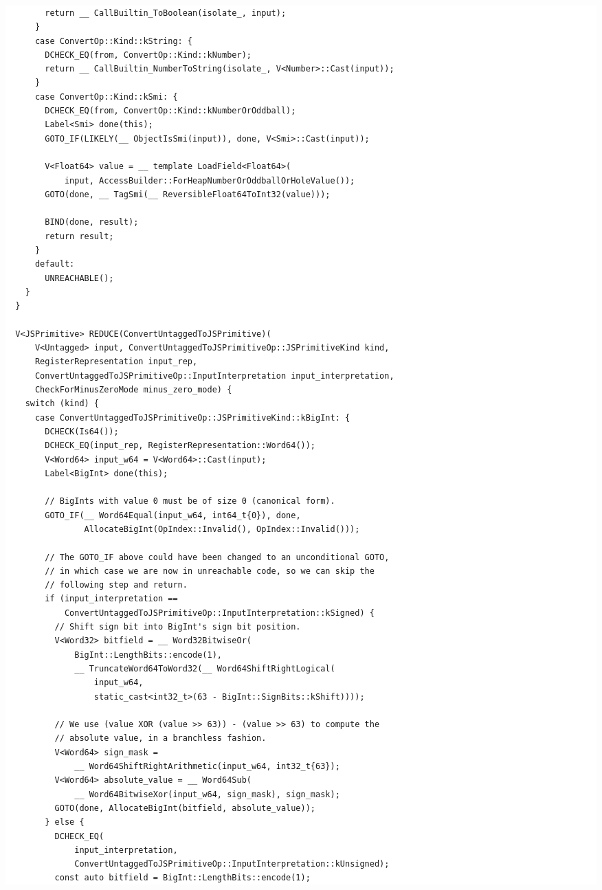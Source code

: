 ```
        return __ CallBuiltin_ToBoolean(isolate_, input);
      }
      case ConvertOp::Kind::kString: {
        DCHECK_EQ(from, ConvertOp::Kind::kNumber);
        return __ CallBuiltin_NumberToString(isolate_, V<Number>::Cast(input));
      }
      case ConvertOp::Kind::kSmi: {
        DCHECK_EQ(from, ConvertOp::Kind::kNumberOrOddball);
        Label<Smi> done(this);
        GOTO_IF(LIKELY(__ ObjectIsSmi(input)), done, V<Smi>::Cast(input));

        V<Float64> value = __ template LoadField<Float64>(
            input, AccessBuilder::ForHeapNumberOrOddballOrHoleValue());
        GOTO(done, __ TagSmi(__ ReversibleFloat64ToInt32(value)));

        BIND(done, result);
        return result;
      }
      default:
        UNREACHABLE();
    }
  }

  V<JSPrimitive> REDUCE(ConvertUntaggedToJSPrimitive)(
      V<Untagged> input, ConvertUntaggedToJSPrimitiveOp::JSPrimitiveKind kind,
      RegisterRepresentation input_rep,
      ConvertUntaggedToJSPrimitiveOp::InputInterpretation input_interpretation,
      CheckForMinusZeroMode minus_zero_mode) {
    switch (kind) {
      case ConvertUntaggedToJSPrimitiveOp::JSPrimitiveKind::kBigInt: {
        DCHECK(Is64());
        DCHECK_EQ(input_rep, RegisterRepresentation::Word64());
        V<Word64> input_w64 = V<Word64>::Cast(input);
        Label<BigInt> done(this);

        // BigInts with value 0 must be of size 0 (canonical form).
        GOTO_IF(__ Word64Equal(input_w64, int64_t{0}), done,
                AllocateBigInt(OpIndex::Invalid(), OpIndex::Invalid()));

        // The GOTO_IF above could have been changed to an unconditional GOTO,
        // in which case we are now in unreachable code, so we can skip the
        // following step and return.
        if (input_interpretation ==
            ConvertUntaggedToJSPrimitiveOp::InputInterpretation::kSigned) {
          // Shift sign bit into BigInt's sign bit position.
          V<Word32> bitfield = __ Word32BitwiseOr(
              BigInt::LengthBits::encode(1),
              __ TruncateWord64ToWord32(__ Word64ShiftRightLogical(
                  input_w64,
                  static_cast<int32_t>(63 - BigInt::SignBits::kShift))));

          // We use (value XOR (value >> 63)) - (value >> 63) to compute the
          // absolute value, in a branchless fashion.
          V<Word64> sign_mask =
              __ Word64ShiftRightArithmetic(input_w64, int32_t{63});
          V<Word64> absolute_value = __ Word64Sub(
              __ Word64BitwiseXor(input_w64, sign_mask), sign_mask);
          GOTO(done, AllocateBigInt(bitfield, absolute_value));
        } else {
          DCHECK_EQ(
              input_interpretation,
              ConvertUntaggedToJSPrimitiveOp::InputInterpretation::kUnsigned);
          const auto bitfield = BigInt::LengthBits::encode(1);
```